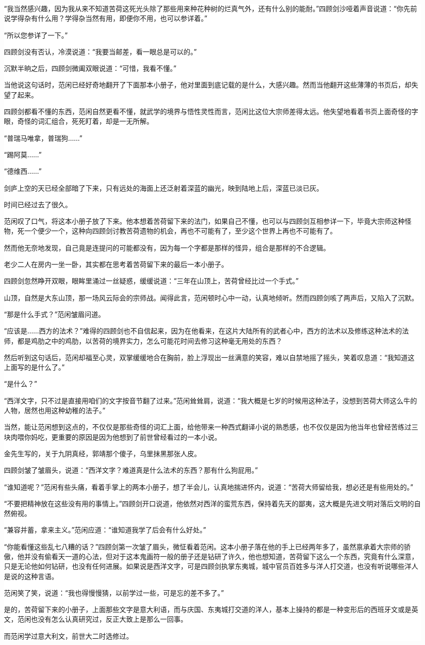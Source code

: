 “我当然感兴趣，因为我从来不知道苦荷这死光头除了那些用来种花种树的烂真气外，还有什么别的能耐。”四顾剑沙哑着声音说道：“你先前说学得杂有什么用？学得杂当然有用，即便你不用，也可以参详着。”

“所以您参详了一下。”

四顾剑没有否认，冷漠说道：“我要当邮差，看一眼总是可以的。”

沉默半晌之后，四顾剑微阖双眼说道：“可惜，我看不懂。”

当他说这句话时，范闲已经好奇地翻开了下面那本小册子，他对里面到底记载的是什么，大感兴趣。然而当他翻开这些薄薄的书页后，却失望了起来。

四顾剑都看不懂的东西，范闲自然更看不懂，就武学的境界与悟性灵性而言，范闲比这位大宗师差得太远。他失望地看着书页上面奇怪的字眼，奇怪的词汇组合，死死盯着，却是一无所解。

“普瑞马唯拿，普瑞狗……”

“踢阿莫……”

“德维西……”

剑庐上空的天已经全部暗了下来，只有远处的海面上还泛射着深蓝的幽光，映到陆地上后，深蓝已淡已灰。

时间已经过去了很久。

范闲叹了口气，将这本小册子放了下来。他本想着苦荷留下来的法门，如果自己不懂，也可以与四顾剑互相参详一下，毕竟大宗师这种怪物，死一个便少一个，这种向四顾剑讨教苦荷遗物的机会，再也不可能有了，至少这个世界上再也不可能有了。

然而他无奈地发现，自己竟是连提问的可能都没有，因为每一个字都是那样的怪异，组合是那样的不合逻辑。

老少二人在房内一坐一卧，其实都在思考着苦荷留下来的最后一本小册子。

四顾剑忽然睁开双眼，眼眸里涌过一丝疑惑，缓缓说道：“三年在山顶上，苦荷曾经比过一个手式。”

山顶，自然是大东山顶，那一场风云际会的宗师战。闻得此言，范闲顿时心中一动，认真地倾听。然而四顾剑咳了两声后，又陷入了沉默。

“那是什么手式？”范闲皱眉问道。

“应该是……西方的法术？”难得的四顾剑也不自信起来，因为在他看来，在这片大陆所有的武者心中，西方的法术以及修练这种法术的法师，都是鸡肋之中的鸡肋，以苦荷的境界实力，怎么可能花时间去修习这种毫无用处的东西？

然后听到这句话后，范闲却福至心灵，双掌缓缓地合在胸前，脸上浮现出一丝满意的笑容，难以自禁地摇了摇头，笑着叹息道：“我知道这上面写的是什么了。”

“是什么？”

“西洋文字，只不过是直接用咱们的文字按音节翻了过来。”范闲耸耸肩，说道：“我大概是七岁的时候用这种法子，没想到苦荷大师这么牛的人物，居然也用这种幼稚的法子。”

当然，能让范闲想到这点的，不仅仅是那些奇怪的词汇上面，给他带来一种西式翻译小说的熟悉感，也不仅仅是因为他当年也曾经苦练过三块肉喂你妈吃，更重要的原因是因为他想到了前世曾经看过的一本小说。

金先生写的，关于九阴真经，郭靖那个傻子，乌里抹黑那张人皮。

四顾剑皱了皱眉头，说道：“西洋文字？难道真是什么法术的东西？那有什么狗屁用。”

“谁知道呢？”范闲有些头痛，看着手掌上的两本小册子，想了半会儿，认真地揣进怀内，说道：“苦荷大师留给我，想必还是有些用处的。”

“不要把精神放在这些没有用的事情上。”四顾剑开口说道，他依然对西洋的蛮荒东西，保持着先天的鄙夷，这大概是先进文明对落后文明的自然俯视。

“兼容并蓄，拿来主义。”范闲应道：“谁知道我学了后会有什么好处。”

“你能看懂这些乱七八糟的话？”四顾剑第一次皱了眉头，微怔看着范闲。这本小册子落在他的手上已经两年多了，虽然禀承着大宗师的骄傲，他并没有偷看天一道的心法，但对于这本鬼画符一般的册子还是钻研了许久，他也想知道，苦荷留下这么一个东西，究竟有什么深意，只是无论他如何钻研，也没有任何进展。如果说是西洋文字，可是四顾剑执掌东夷城，城中官员百姓多与洋人打交道，也没有听说哪些洋人是说的这种言语。

范闲笑了笑，说道：“我也得慢慢猜，以前学过一些，可是忘的差不多了。”

是的，苦荷留下来的小册子，上面那些文字是意大利语，而与庆国、东夷城打交道的洋人，基本上操持的都是一种变形后的西班牙文或是英文，范闲也没有怎么认真研究过，反正大致上是那么一回事。

而范闲学过意大利文，前世大二时选修过。

